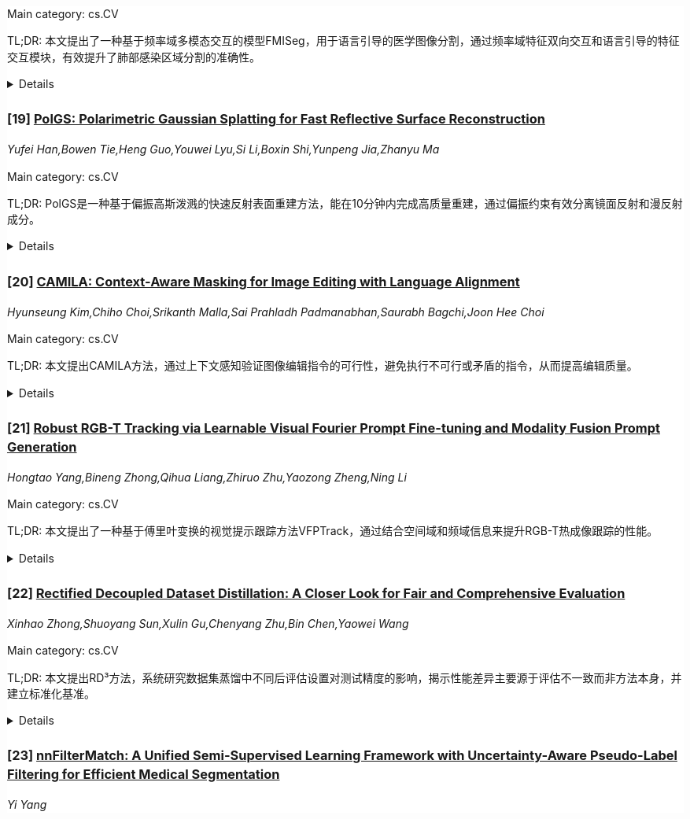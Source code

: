Main category: cs.CV

TL;DR: 本文提出了一种基于频率域多模态交互的模型FMISeg，用于语言引导的医学图像分割，通过频率域特征双向交互和语言引导的特征交互模块，有效提升了肺部感染区域分割的准确性。


<details><summary>Details</summary></details>


### [19] [PolGS: Polarimetric Gaussian Splatting for Fast Reflective Surface Reconstruction](https://arxiv.org/abs/2509.19726)
*Yufei Han,Bowen Tie,Heng Guo,Youwei Lyu,Si Li,Boxin Shi,Yunpeng Jia,Zhanyu Ma*

Main category: cs.CV

TL;DR: PolGS是一种基于偏振高斯泼溅的快速反射表面重建方法，能在10分钟内完成高质量重建，通过偏振约束有效分离镜面反射和漫反射成分。


<details><summary>Details</summary></details>


### [20] [CAMILA: Context-Aware Masking for Image Editing with Language Alignment](https://arxiv.org/abs/2509.19731)
*Hyunseung Kim,Chiho Choi,Srikanth Malla,Sai Prahladh Padmanabhan,Saurabh Bagchi,Joon Hee Choi*

Main category: cs.CV

TL;DR: 本文提出CAMILA方法，通过上下文感知验证图像编辑指令的可行性，避免执行不可行或矛盾的指令，从而提高编辑质量。


<details><summary>Details</summary></details>


### [21] [Robust RGB-T Tracking via Learnable Visual Fourier Prompt Fine-tuning and Modality Fusion Prompt Generation](https://arxiv.org/abs/2509.19733)
*Hongtao Yang,Bineng Zhong,Qihua Liang,Zhiruo Zhu,Yaozong Zheng,Ning Li*

Main category: cs.CV

TL;DR: 本文提出了一种基于傅里叶变换的视觉提示跟踪方法VFPTrack，通过结合空间域和频域信息来提升RGB-T热成像跟踪的性能。


<details><summary>Details</summary></details>


### [22] [Rectified Decoupled Dataset Distillation: A Closer Look for Fair and Comprehensive Evaluation](https://arxiv.org/abs/2509.19743)
*Xinhao Zhong,Shuoyang Sun,Xulin Gu,Chenyang Zhu,Bin Chen,Yaowei Wang*

Main category: cs.CV

TL;DR: 本文提出RD³方法，系统研究数据集蒸馏中不同后评估设置对测试精度的影响，揭示性能差异主要源于评估不一致而非方法本身，并建立标准化基准。


<details><summary>Details</summary></details>


### [23] [nnFilterMatch: A Unified Semi-Supervised Learning Framework with Uncertainty-Aware Pseudo-Label Filtering for Efficient Medical Segmentation](https://arxiv.org/abs/2509.19746)
*Yi Yang*
